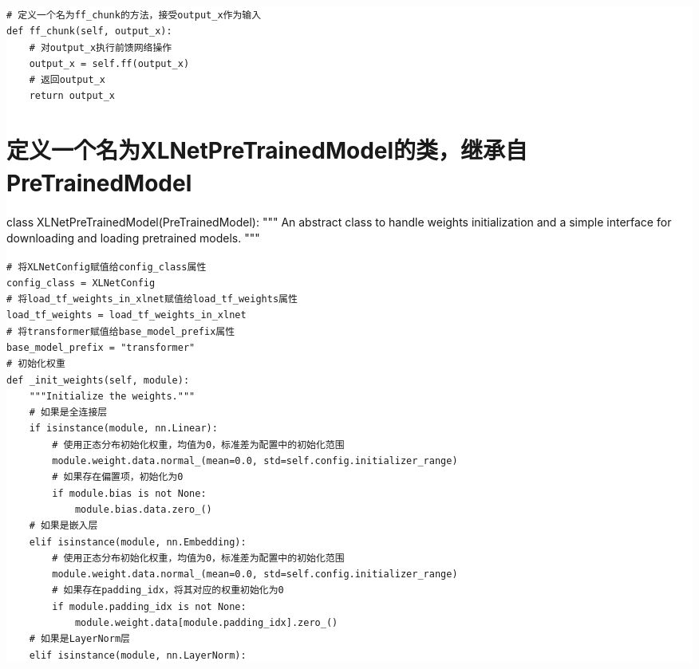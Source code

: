     # 定义一个名为ff_chunk的方法，接受output_x作为输入
    def ff_chunk(self, output_x):
        # 对output_x执行前馈网络操作
        output_x = self.ff(output_x)
        # 返回output_x
        return output_x


# 定义一个名为XLNetPreTrainedModel的类，继承自PreTrainedModel
class XLNetPreTrainedModel(PreTrainedModel):
    """
    An abstract class to handle weights initialization and a simple interface for downloading and loading pretrained
    models.
    """

    # 将XLNetConfig赋值给config_class属性
    config_class = XLNetConfig
    # 将load_tf_weights_in_xlnet赋值给load_tf_weights属性
    load_tf_weights = load_tf_weights_in_xlnet
    # 将transformer赋值给base_model_prefix属性
    base_model_prefix = "transformer"
    # 初始化权重
    def _init_weights(self, module):
        """Initialize the weights."""
        # 如果是全连接层
        if isinstance(module, nn.Linear):
            # 使用正态分布初始化权重，均值为0，标准差为配置中的初始化范围
            module.weight.data.normal_(mean=0.0, std=self.config.initializer_range)
            # 如果存在偏置项，初始化为0
            if module.bias is not None:
                module.bias.data.zero_()
        # 如果是嵌入层
        elif isinstance(module, nn.Embedding):
            # 使用正态分布初始化权重，均值为0，标准差为配置中的初始化范围
            module.weight.data.normal_(mean=0.0, std=self.config.initializer_range)
            # 如果存在padding_idx，将其对应的权重初始化为0
            if module.padding_idx is not None:
                module.weight.data[module.padding_idx].zero_()
        # 如果是LayerNorm层
        elif isinstance(module, nn.LayerNorm):